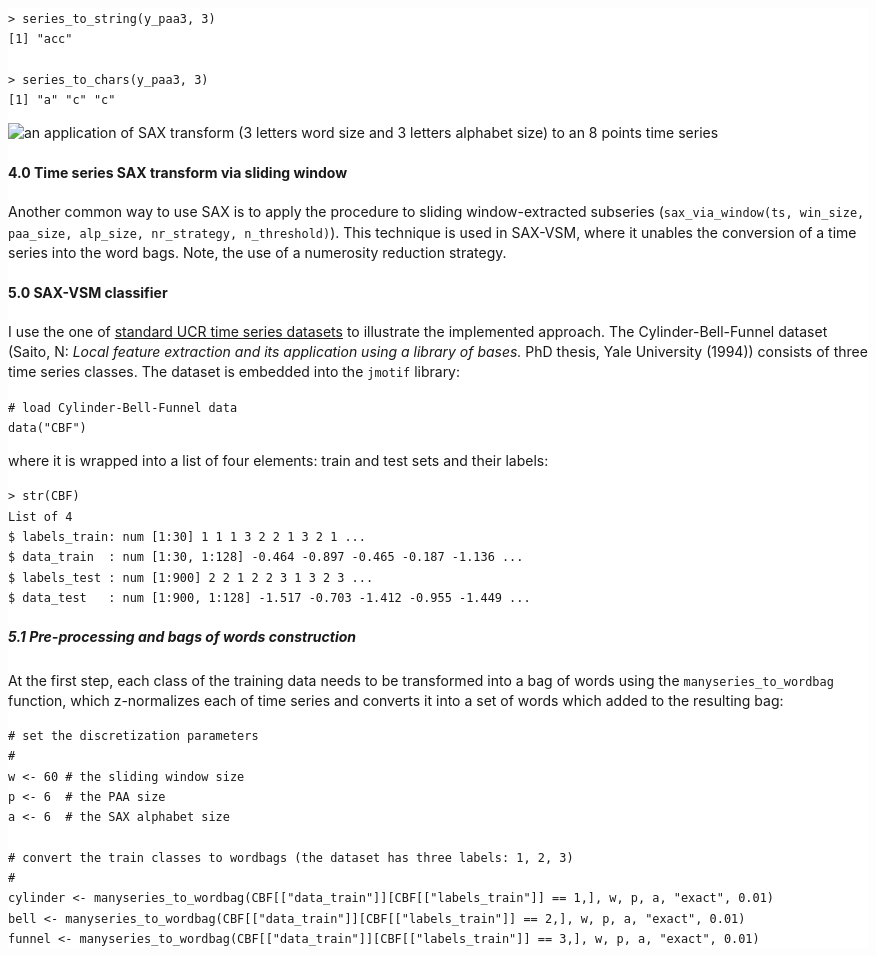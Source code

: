     > series_to_string(y_paa3, 3)
    [1] "acc"
    
    > series_to_chars(y_paa3, 3)
    [1] "a" "c" "c"
      
![an application of SAX transform (3 letters word size and 3 letters alphabet size) to an 8 points time series ](https://raw.githubusercontent.com/jMotif/jmotif-R/master/inst/site/fig_sax83.png)

#### 4.0 Time series SAX transform via sliding window 
Another common way to use SAX is to apply the procedure to sliding window-extracted subseries (`sax_via_window(ts, win_size, paa_size, alp_size, nr_strategy, n_threshold)`). This technique is used in SAX-VSM, where it unables the conversion of a time series into the word bags. Note, the use of a numerosity reduction strategy.

#### 5.0 SAX-VSM classifier
I use the one of [standard UCR time series datasets](http://www.cs.ucr.edu/~eamonn/time_series_data/) to illustrate the implemented approach. The Cylinder-Bell-Funnel dataset (Saito, N: *Local feature extraction and its application using a library of bases.* PhD thesis, Yale University (1994)) consists of three time series classes. The dataset is embedded into the `jmotif` library:  

    # load Cylinder-Bell-Funnel data
    data("CBF")
    
where it is wrapped into a list of four elements: train and test sets and their labels: 

    > str(CBF)
    List of 4
    $ labels_train: num [1:30] 1 1 1 3 2 2 1 3 2 1 ...
    $ data_train  : num [1:30, 1:128] -0.464 -0.897 -0.465 -0.187 -1.136 ...
    $ labels_test : num [1:900] 2 2 1 2 2 3 1 3 2 3 ...
    $ data_test   : num [1:900, 1:128] -1.517 -0.703 -1.412 -0.955 -1.449 ...

##### 5.1 Pre-processing and bags of words construction
At the first step, each class of the training data needs to be transformed into a bag of words using the `manyseries_to_wordbag` function, which z-normalizes each of time series and converts it into a set of words which added to the resulting bag:

    # set the discretization parameters
    #
    w <- 60 # the sliding window size
    p <- 6  # the PAA size
    a <- 6  # the SAX alphabet size

    # convert the train classes to wordbags (the dataset has three labels: 1, 2, 3)
    #
    cylinder <- manyseries_to_wordbag(CBF[["data_train"]][CBF[["labels_train"]] == 1,], w, p, a, "exact", 0.01)
    bell <- manyseries_to_wordbag(CBF[["data_train"]][CBF[["labels_train"]] == 2,], w, p, a, "exact", 0.01)
    funnel <- manyseries_to_wordbag(CBF[["data_train"]][CBF[["labels_train"]] == 3,], w, p, a, "exact", 0.01)
